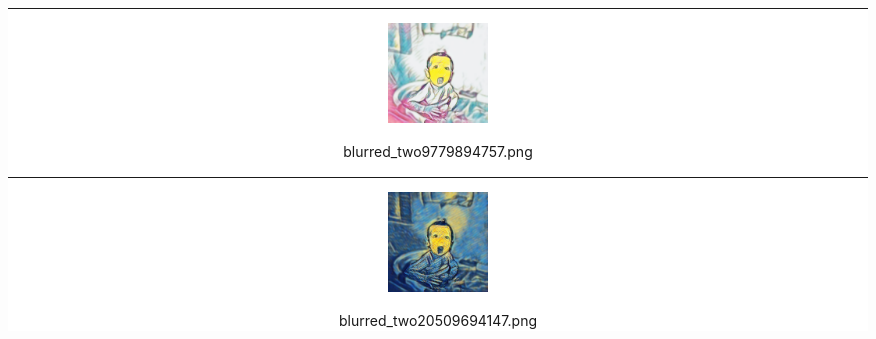 ***

<p align="center">  <img width="100" height="100" src="blurred_two9779894757.png?"> </p><p align="center">blurred_two9779894757.png</p>

***

<p align="center">  <img width="100" height="100" src="blurred_two20509694147.png?"> </p><p align="center">blurred_two20509694147.png</p>
